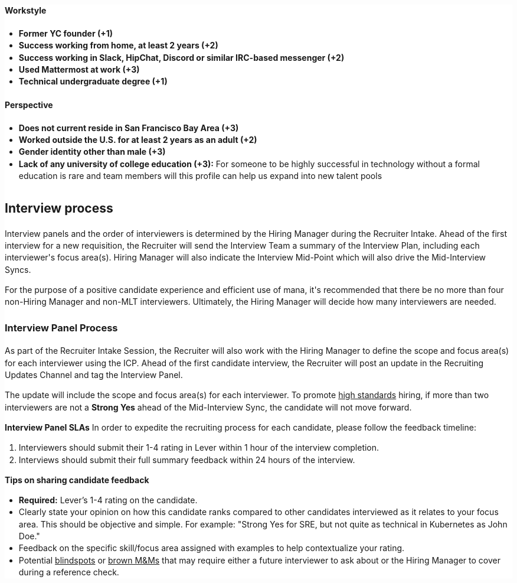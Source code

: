 #### Workstyle

* **Former YC founder \(+1\)**
* **Success working from home, at least 2 years \(+2\)**
* **Success working in Slack, HipChat, Discord or similar IRC-based messenger \(+2\)**
* **Used Mattermost at work \(+3\)** 
* **Technical undergraduate degree \(+1\)**

#### Perspective 

* **Does not current reside in San Francisco Bay Area \(+3\)**
* **Worked outside the U.S. for at least 2 years as an adult \(+2\)**
* **Gender identity other than male \(+3\)**
* **Lack of any university of college education \(+3\):** For someone to be highly successful in technology without a formal education is rare and team members will this profile can help us expand into new talent pools

## Interview process

Interview panels and the order of interviewers is determined by the Hiring Manager during the Recruiter Intake. Ahead of the first interview for a new requisition, the Recruiter will send the Interview Team a summary of the Interview Plan, including each interviewer's focus area(s). Hiring Manager will also indicate the Interview Mid-Point which will also drive the Mid-Interview Syncs.

For the purpose of a positive candidate experience and efficient use of mana, it's recommended that there be no more than four non-Hiring Manager and non-MLT interviewers. Ultimately, the Hiring Manager will decide how many interviewers are needed.

### Interview Panel Process
As part of the Recruiter Intake Session, the Recruiter will also work with the Hiring Manager to define the scope and focus area(s) for each interviewer using the ICP. Ahead of the first candidate interview, the Recruiter will post an update in the Recruiting Updates Channel and tag the Interview Panel. 

The update will include the scope and focus area(s) for each interviewer. To promote [high standards](https://handbook.mattermost.com/contributors/onboarding/staff-onboarding-guide#leadership-principles) hiring, if more than two interviewers are not a **Strong Yes** ahead of the Mid-Interview Sync, the candidate will not move forward. 

**Interview Panel SLAs**
In order to expedite the recruiting process for each candidate, please follow the feedback timeline:
1. Interviewers should submit their 1-4 rating in Lever within 1 hour of the interview completion. 
2. Interviews should submit their full summary feedback within 24 hours of the interview. 

**Tips on sharing candidate feedback** 
* **Required:** Lever’s 1-4 rating on the candidate.
* Clearly state your opinion on how this candidate ranks compared to other candidates interviewed as it relates to your focus area. This should be objective and simple. For example: "Strong Yes for SRE, but not quite as technical in Kubernetes as John Doe."
* Feedback on the specific skill/focus area assigned with examples to help contextualize your rating.
* Potential [blindspots](https://handbook.mattermost.com/company/about-mattermost/mindsets#shoulder-check) or [brown M&Ms](https://handbook.mattermost.com/company/about-mattermost/mindsets#brown-m-and-ms) that may require either a future interviewer to ask about or the Hiring Manager to cover during a reference check.
